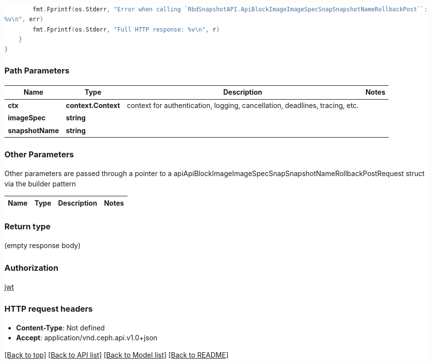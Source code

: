 ```go
		fmt.Fprintf(os.Stderr, "Error when calling `RbdSnapshotAPI.ApiBlockImageImageSpecSnapSnapshotNameRollbackPost``: %v\n", err)
		fmt.Fprintf(os.Stderr, "Full HTTP response: %v\n", r)
	}
}
```

### Path Parameters


Name | Type | Description  | Notes
------------- | ------------- | ------------- | -------------
**ctx** | **context.Context** | context for authentication, logging, cancellation, deadlines, tracing, etc.
**imageSpec** | **string** |  | 
**snapshotName** | **string** |  | 

### Other Parameters

Other parameters are passed through a pointer to a apiApiBlockImageImageSpecSnapSnapshotNameRollbackPostRequest struct via the builder pattern


Name | Type | Description  | Notes
------------- | ------------- | ------------- | -------------



### Return type

 (empty response body)

### Authorization

[jwt](../README.md#jwt)

### HTTP request headers

- **Content-Type**: Not defined
- **Accept**: application/vnd.ceph.api.v1.0+json

[[Back to top]](#) [[Back to API list]](../README.md#documentation-for-api-endpoints)
[[Back to Model list]](../README.md#documentation-for-models)
[[Back to README]](../README.md)

